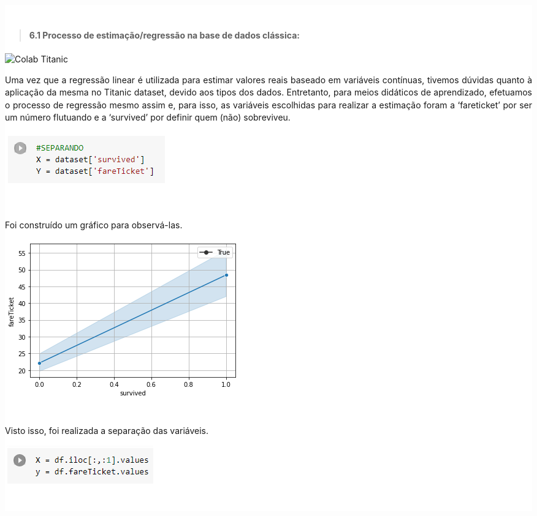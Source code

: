 <br>

>#### 6.1 Processo de estimação/regressão na base de dados clássica:<br>

![Colab Titanic](https://github.com/eduardarsimoes/lae1/blob/main/Titanic/Estimacao/Titanic_Regressao_Linear.ipynb)

<p align="justify">
Uma vez que a regressão linear é utilizada para estimar valores reais baseado em variáveis contínuas, tivemos dúvidas quanto à aplicação da mesma no Titanic dataset, devido aos tipos dos dados. Entretanto, para meios didáticos de aprendizado, efetuamos o processo de regressão mesmo assim e, para isso, as variáveis escolhidas para realizar a estimação foram a ‘fareticket’ por ser um número flutuando e a ‘survived’ por definir quem (não) sobreviveu.
</p>


![Separando](https://github.com/eduardarsimoes/lae1/blob/main/Titanic/imagens/titanic_separandoConjunto.PNG)

<br>

<p align="justify">
Foi construído um gráfico para observá-las.
</p>


![Gráfico](https://github.com/eduardarsimoes/lae1/blob/main/Titanic/imagens/titanic_grafico1.png)

<br>
Visto isso, foi realizada a separação das variáveis.

![Separando 2](https://github.com/eduardarsimoes/lae1/blob/main/Titanic/imagens/titanic_separandoConjunto2.PNG)

<br>
